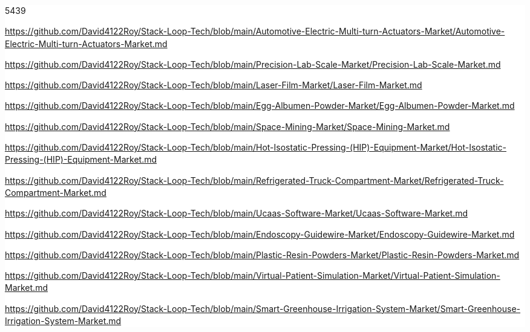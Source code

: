 5439</p><p><a href="https://github.com/David4122Roy/Stack-Loop-Tech/blob/main/Automotive-Electric-Multi-turn-Actuators-Market/Automotive-Electric-Multi-turn-Actuators-Market.md">https://github.com/David4122Roy/Stack-Loop-Tech/blob/main/Automotive-Electric-Multi-turn-Actuators-Market/Automotive-Electric-Multi-turn-Actuators-Market.md</a></p><p><a href="https://github.com/David4122Roy/Stack-Loop-Tech/blob/main/Precision-Lab-Scale-Market/Precision-Lab-Scale-Market.md">https://github.com/David4122Roy/Stack-Loop-Tech/blob/main/Precision-Lab-Scale-Market/Precision-Lab-Scale-Market.md</a></p><p><a href="https://github.com/David4122Roy/Stack-Loop-Tech/blob/main/Laser-Film-Market/Laser-Film-Market.md">https://github.com/David4122Roy/Stack-Loop-Tech/blob/main/Laser-Film-Market/Laser-Film-Market.md</a></p><p><a href="https://github.com/David4122Roy/Stack-Loop-Tech/blob/main/Egg-Albumen-Powder-Market/Egg-Albumen-Powder-Market.md">https://github.com/David4122Roy/Stack-Loop-Tech/blob/main/Egg-Albumen-Powder-Market/Egg-Albumen-Powder-Market.md</a></p><p><a href="https://github.com/David4122Roy/Stack-Loop-Tech/blob/main/Space-Mining-Market/Space-Mining-Market.md">https://github.com/David4122Roy/Stack-Loop-Tech/blob/main/Space-Mining-Market/Space-Mining-Market.md</a></p><p><a href="https://github.com/David4122Roy/Stack-Loop-Tech/blob/main/Hot-Isostatic-Pressing-(HIP)-Equipment-Market/Hot-Isostatic-Pressing-(HIP)-Equipment-Market.md">https://github.com/David4122Roy/Stack-Loop-Tech/blob/main/Hot-Isostatic-Pressing-(HIP)-Equipment-Market/Hot-Isostatic-Pressing-(HIP)-Equipment-Market.md</a></p><p><a href="https://github.com/David4122Roy/Stack-Loop-Tech/blob/main/Refrigerated-Truck-Compartment-Market/Refrigerated-Truck-Compartment-Market.md">https://github.com/David4122Roy/Stack-Loop-Tech/blob/main/Refrigerated-Truck-Compartment-Market/Refrigerated-Truck-Compartment-Market.md</a></p><p><a href="https://github.com/David4122Roy/Stack-Loop-Tech/blob/main/Ucaas-Software-Market/Ucaas-Software-Market.md">https://github.com/David4122Roy/Stack-Loop-Tech/blob/main/Ucaas-Software-Market/Ucaas-Software-Market.md</a></p><p><a href="https://github.com/David4122Roy/Stack-Loop-Tech/blob/main/Endoscopy-Guidewire-Market/Endoscopy-Guidewire-Market.md">https://github.com/David4122Roy/Stack-Loop-Tech/blob/main/Endoscopy-Guidewire-Market/Endoscopy-Guidewire-Market.md</a></p><p><a href="https://github.com/David4122Roy/Stack-Loop-Tech/blob/main/Plastic-Resin-Powders-Market/Plastic-Resin-Powders-Market.md">https://github.com/David4122Roy/Stack-Loop-Tech/blob/main/Plastic-Resin-Powders-Market/Plastic-Resin-Powders-Market.md</a></p><p><a href="https://github.com/David4122Roy/Stack-Loop-Tech/blob/main/Virtual-Patient-Simulation-Market/Virtual-Patient-Simulation-Market.md">https://github.com/David4122Roy/Stack-Loop-Tech/blob/main/Virtual-Patient-Simulation-Market/Virtual-Patient-Simulation-Market.md</a></p><p><a href="https://github.com/David4122Roy/Stack-Loop-Tech/blob/main/Smart-Greenhouse-Irrigation-System-Market/Smart-Greenhouse-Irrigation-System-Market.md">https://github.com/David4122Roy/Stack-Loop-Tech/blob/main/Smart-Greenhouse-Irrigation-System-Market/Smart-Greenhouse-Irrigation-System-Market.md</a></p>